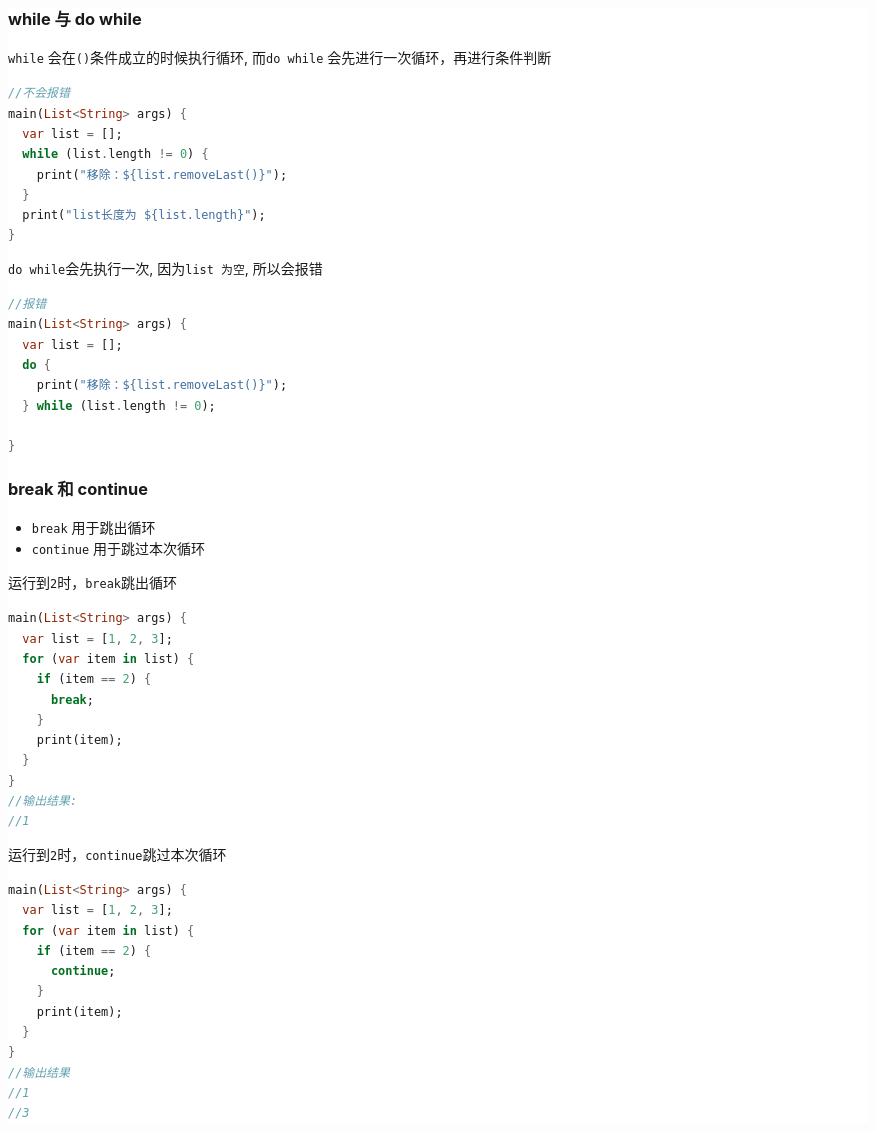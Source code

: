 ### while 与 do while

`while` 会在`()`条件成立的时候执行循环, 而`do while` 会先进行一次循环，再进行条件判断

```dart
//不会报错
main(List<String> args) {
  var list = [];
  while (list.length != 0) {
    print("移除：${list.removeLast()}");
  }
  print("list长度为 ${list.length}");
}

```
`do while`会先执行一次, 因为`list 为空`, 所以会报错

```dart
//报错
main(List<String> args) {
  var list = [];
  do {
    print("移除：${list.removeLast()}");
  } while (list.length != 0);
 
}
```

### break 和 continue

- `break` 用于跳出循环
- `continue` 用于跳过本次循环

运行到`2`时，`break`跳出循环

```dart
main(List<String> args) {
  var list = [1, 2, 3];
  for (var item in list) {
    if (item == 2) {
      break;
    }
    print(item);
  }
}
//输出结果: 
//1
```

运行到`2`时，`continue`跳过本次循环

```dart
main(List<String> args) {
  var list = [1, 2, 3];
  for (var item in list) {
    if (item == 2) {
      continue;
    }
    print(item);
  }
}
//输出结果
//1
//3
```
